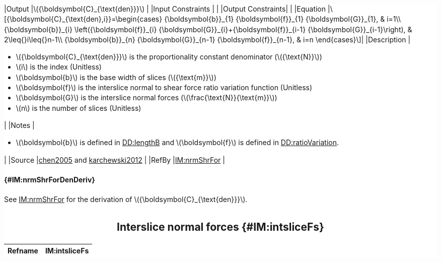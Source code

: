 |Output            |\\({\boldsymbol{C}\_{\text{den}}}\\)                                                                                                                                                                                                                                                                                                                                                                                                                                                                              |
|Input Constraints |                                                                                                                                                                                                                                                                                                                                                                                                                                                                                                                  |
|Output Constraints|                                                                                                                                                                                                                                                                                                                                                                                                                                                                                                                  |
|Equation          |\\[{\boldsymbol{C}\_{\text{den},i}}=\begin{cases}                                 {\boldsymbol{b}}\_{1} {\boldsymbol{f}}\_{1} {\boldsymbol{G}}\_{1}, & i=1\\\\                                 {\boldsymbol{b}}\_{i} \left({\boldsymbol{f}}\_{i} {\boldsymbol{G}}\_{i}+{\boldsymbol{f}}\_{i-1} {\boldsymbol{G}}\_{i-1}\right), & 2\leq{}i\leq{}n-1\\\\                                 {\boldsymbol{b}}\_{n} {\boldsymbol{G}}\_{n-1} {\boldsymbol{f}}\_{n-1}, & i=n                                 \end{cases}\\]|
|Description       |<ul><li>\\({\boldsymbol{C}\_{\text{den}}}\\) is the proportionality constant denominator (\\({\text{N}}\\))</li><li>\\(i\\) is the index (Unitless)</li><li>\\(\boldsymbol{b}\\) is the base width of slices (\\({\text{m}}\\))</li><li>\\(\boldsymbol{f}\\) is the interslice normal to shear force ratio variation function (Unitless)</li><li>\\(\boldsymbol{G}\\) is the interslice normal forces (\\(\frac{\text{N}}{\text{m}}\\))</li><li>\\(n\\) is the number of slices (Unitless)</li></ul>              |
|Notes             |<ul><li>\\(\boldsymbol{b}\\) is defined in [DD:lengthB](./SecDDs.md#DD:lengthB) and \\(\boldsymbol{f}\\) is defined in [DD:ratioVariation](./SecDDs.md#DD:ratioVariation).</li></ul>                                                                                                                                                                                                                                                                                                                              |
|Source            |[chen2005](./SecReferences.md#chen2005) and [karchewski2012](./SecReferences.md#karchewski2012)                                                                                                                                                                                                                                                                                                                                                                                                                   |
|RefBy             |[IM:nrmShrFor](./SecIMs.md#IM:nrmShrFor)                                                                                                                                                                                                                                                                                                                                                                                                                                                                          |

####  {#IM:nrmShrForDenDeriv}

See [IM:nrmShrFor](./SecIMs.md#IM:nrmShrFor) for the derivation of \\({\boldsymbol{C}\_{\text{den}}}\\).

<div align="center">

## Interslice normal forces {#IM:intsliceFs}

</div>

|Refname           |IM:intsliceFs                                                                                                                                                                                                                                                                                                                                                                                                                                                                                                                                                                                                                                                                                                                                                                              |
|:-----------------|:------------------------------------------------------------------------------------------------------------------------------------------------------------------------------------------------------------------------------------------------------------------------------------------------------------------------------------------------------------------------------------------------------------------------------------------------------------------------------------------------------------------------------------------------------------------------------------------------------------------------------------------------------------------------------------------------------------------------------------------------------------------------------------------|